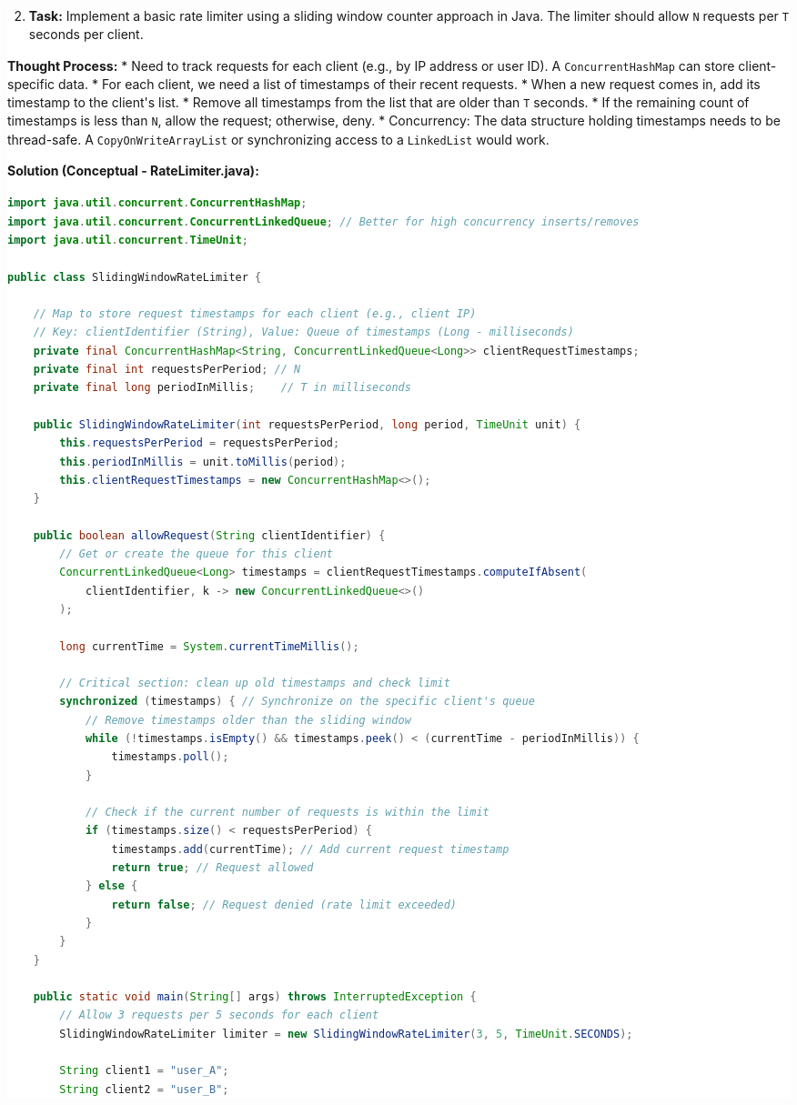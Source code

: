 2. **Task:** Implement a basic rate limiter using a sliding window counter approach in Java. The limiter should allow `N` requests per `T` seconds per client.

**Thought Process:**
    * Need to track requests for each client (e.g., by IP address or user ID). A `ConcurrentHashMap` can store client-specific data.
    * For each client, we need a list of timestamps of their recent requests.
    * When a new request comes in, add its timestamp to the client's list.
    * Remove all timestamps from the list that are older than `T` seconds.
    * If the remaining count of timestamps is less than `N`, allow the request; otherwise, deny.
    * Concurrency: The data structure holding timestamps needs to be thread-safe. A `CopyOnWriteArrayList` or synchronizing access to a `LinkedList` would work.

**Solution (Conceptual - RateLimiter.java):**

```java
import java.util.concurrent.ConcurrentHashMap;
import java.util.concurrent.ConcurrentLinkedQueue; // Better for high concurrency inserts/removes
import java.util.concurrent.TimeUnit;

public class SlidingWindowRateLimiter {

    // Map to store request timestamps for each client (e.g., client IP)
    // Key: clientIdentifier (String), Value: Queue of timestamps (Long - milliseconds)
    private final ConcurrentHashMap<String, ConcurrentLinkedQueue<Long>> clientRequestTimestamps;
    private final int requestsPerPeriod; // N
    private final long periodInMillis;    // T in milliseconds

    public SlidingWindowRateLimiter(int requestsPerPeriod, long period, TimeUnit unit) {
        this.requestsPerPeriod = requestsPerPeriod;
        this.periodInMillis = unit.toMillis(period);
        this.clientRequestTimestamps = new ConcurrentHashMap<>();
    }

    public boolean allowRequest(String clientIdentifier) {
        // Get or create the queue for this client
        ConcurrentLinkedQueue<Long> timestamps = clientRequestTimestamps.computeIfAbsent(
            clientIdentifier, k -> new ConcurrentLinkedQueue<>()
        );

        long currentTime = System.currentTimeMillis();

        // Critical section: clean up old timestamps and check limit
        synchronized (timestamps) { // Synchronize on the specific client's queue
            // Remove timestamps older than the sliding window
            while (!timestamps.isEmpty() && timestamps.peek() < (currentTime - periodInMillis)) {
                timestamps.poll();
            }

            // Check if the current number of requests is within the limit
            if (timestamps.size() < requestsPerPeriod) {
                timestamps.add(currentTime); // Add current request timestamp
                return true; // Request allowed
            } else {
                return false; // Request denied (rate limit exceeded)
            }
        }
    }

    public static void main(String[] args) throws InterruptedException {
        // Allow 3 requests per 5 seconds for each client
        SlidingWindowRateLimiter limiter = new SlidingWindowRateLimiter(3, 5, TimeUnit.SECONDS);

        String client1 = "user_A";
        String client2 = "user_B";
```
